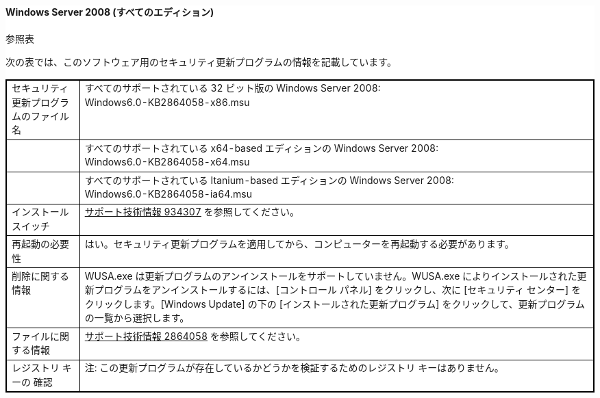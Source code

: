 </tr>  
</tbody>  
</table>
  
#### Windows Server 2008 (すべてのエディション)
  
参照表
  
次の表では、このソフトウェア用のセキュリティ更新プログラムの情報を記載しています。

<p> </p>
<table style="border:1px solid black;">  
<tbody>  
<tr class="odd">
<td style="border:1px solid black;">セキュリティ更新プログラムのファイル名</td>
<td style="border:1px solid black;">すべてのサポートされている 32 ビット版の Windows Server 2008:<br />
Windows6.0-KB2864058-x86.msu</td>
</tr>
<tr class="even">
<td style="border:1px solid black;"></td>
<td style="border:1px solid black;">すべてのサポートされている x64-based エディションの Windows Server 2008:<br />
Windows6.0-KB2864058-x64.msu</td>
</tr>
<tr class="odd">
<td style="border:1px solid black;"></td>
<td style="border:1px solid black;">すべてのサポートされている Itanium-based エディションの Windows Server 2008:<br />
Windows6.0-KB2864058-ia64.msu</td>
</tr>
<tr class="even">
<td style="border:1px solid black;">インストール スイッチ</td>
<td style="border:1px solid black;"><a href="http://support.microsoft.com/kb/934307/ja">サポート技術情報 934307</a> を参照してください。</td>
</tr>  
<tr class="odd">
<td style="border:1px solid black;">再起動の必要性</td>
<td style="border:1px solid black;">はい。セキュリティ更新プログラムを適用してから、コンピューターを再起動する必要があります。</td>
</tr>  
<tr class="even">
<td style="border:1px solid black;">削除に関する 情報</td>
<td style="border:1px solid black;">WUSA.exe は更新プログラムのアンインストールをサポートしていません。WUSA.exe によりインストールされた更新プログラムをアンインストールするには、[コントロール パネル] をクリックし、次に [セキュリティ センター] をクリックします。[Windows Update] の下の [インストールされた更新プログラム] をクリックして、更新プログラムの一覧から選択します。</td>
</tr>  
<tr class="odd">
<td style="border:1px solid black;">ファイルに関する情報</td>
<td style="border:1px solid black;"><a href="http://support.microsoft.com/kb/2864058/ja">サポート技術情報 2864058</a> を参照してください。</td>
</tr>  
<tr class="even">
<td style="border:1px solid black;">レジストリ キーの 確認</td>
<td style="border:1px solid black;">注: この更新プログラムが存在しているかどうかを検証するためのレジストリ キーはありません。</td>
</tr>  
</tbody>  
</table>
  